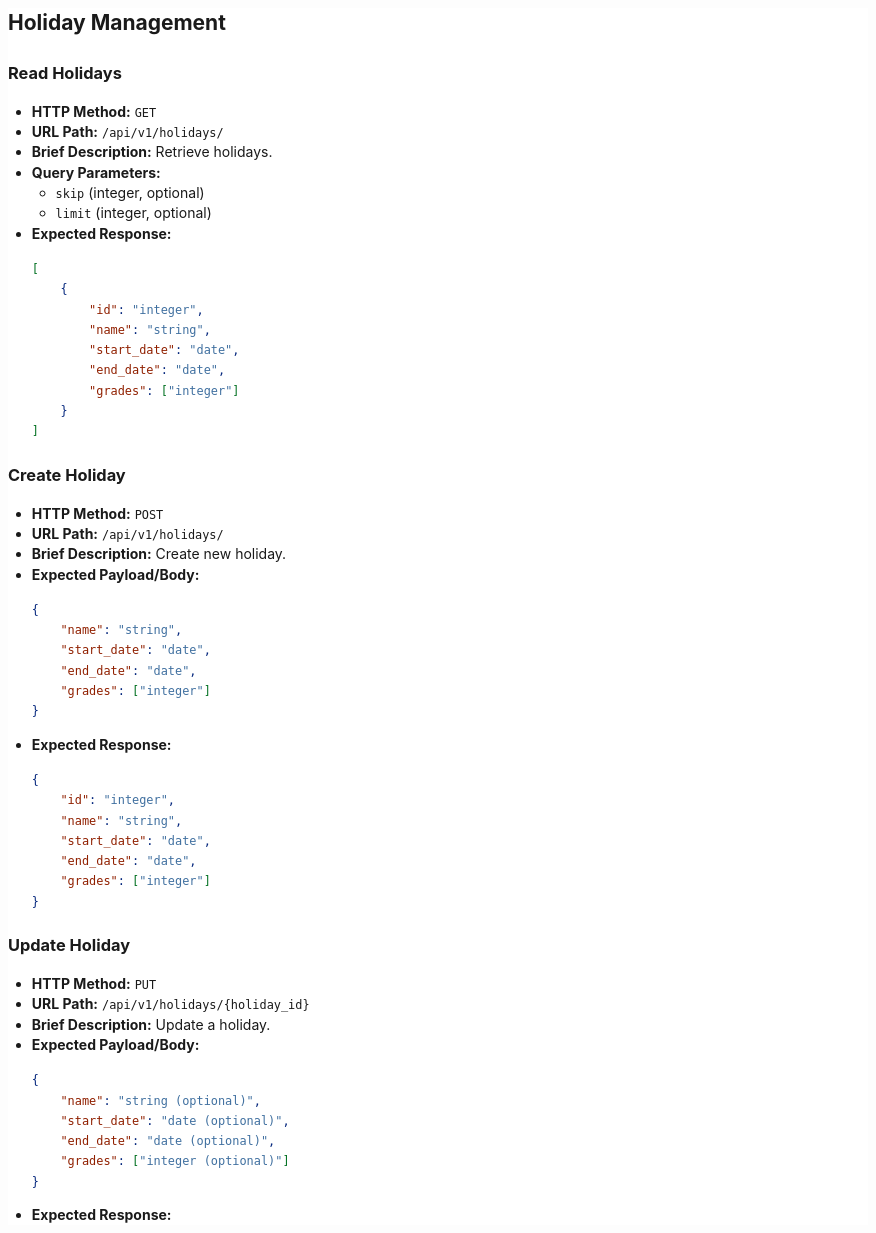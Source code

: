 ## Holiday Management

### Read Holidays

*   **HTTP Method:** `GET`
*   **URL Path:** `/api/v1/holidays/`
*   **Brief Description:** Retrieve holidays.
*   **Query Parameters:**
    *   `skip` (integer, optional)
    *   `limit` (integer, optional)
*   **Expected Response:**
    ```json
    [
        {
            "id": "integer",
            "name": "string",
            "start_date": "date",
            "end_date": "date",
            "grades": ["integer"]
        }
    ]
    ```

### Create Holiday

*   **HTTP Method:** `POST`
*   **URL Path:** `/api/v1/holidays/`
*   **Brief Description:** Create new holiday.
*   **Expected Payload/Body:**
    ```json
    {
        "name": "string",
        "start_date": "date",
        "end_date": "date",
        "grades": ["integer"]
    }
    ```
*   **Expected Response:**
    ```json
    {
        "id": "integer",
        "name": "string",
        "start_date": "date",
        "end_date": "date",
        "grades": ["integer"]
    }
    ```

### Update Holiday

*   **HTTP Method:** `PUT`
*   **URL Path:** `/api/v1/holidays/{holiday_id}`
*   **Brief Description:** Update a holiday.
*   **Expected Payload/Body:**
    ```json
    {
        "name": "string (optional)",
        "start_date": "date (optional)",
        "end_date": "date (optional)",
        "grades": ["integer (optional)"]
    }
    ```
*   **Expected Response:**